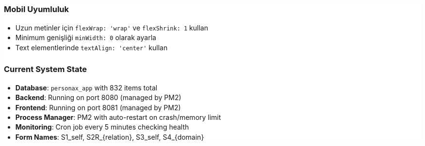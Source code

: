### Mobil Uyumluluk
- Uzun metinler için `flexWrap: 'wrap'` ve `flexShrink: 1` kullan
- Minimum genişliği `minWidth: 0` olarak ayarla
- Text elementlerinde `textAlign: 'center'` kullan

### Current System State
- **Database**: `personax_app` with 832 items total
- **Backend**: Running on port 8080 (managed by PM2)
- **Frontend**: Running on port 8081 (managed by PM2)
- **Process Manager**: PM2 with auto-restart on crash/memory limit
- **Monitoring**: Cron job every 5 minutes checking health
- **Form Names**: S1_self, S2R_{relation}, S3_self, S4_{domain}